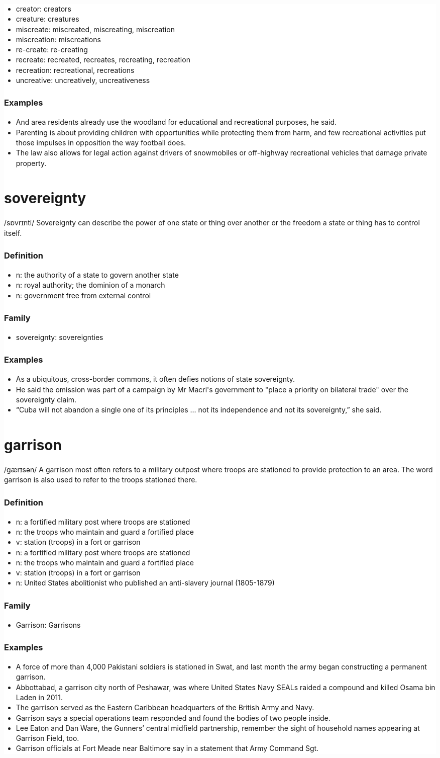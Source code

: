 - creator: creators
- creature: creatures
- miscreate: miscreated, miscreating, miscreation
- miscreation: miscreations
- re-create: re-creating
- recreate: recreated, recreates, recreating, recreation
- recreation: recreational, recreations
- uncreative: uncreatively, uncreativeness
### Examples
- And area residents already use the woodland for educational and recreational purposes, he said.
- Parenting is about providing children with opportunities while protecting them from harm, and few recreational activities put those impulses in opposition the way football does.
- The law also allows for legal action against drivers of snowmobiles or off-highway recreational vehicles that damage private property.

# sovereignty
/sɒvrɪnti/ 
Sovereignty can describe the power of one state or thing over another or the freedom a state or thing has to control itself.
### Definition
- n: the authority of a state to govern another state
- n: royal authority; the dominion of a monarch
- n: government free from external control
### Family
- sovereignty: sovereignties
### Examples
- As a ubiquitous, cross-border commons, it often defies notions of state sovereignty.
- He said the omission was part of a campaign by Mr Macri's government to "place a priority on bilateral trade" over the sovereignty claim.
- “Cuba will not abandon a single one of its principles ... not its independence and not its sovereignty,” she said.

# garrison
/gærɪsən/ 
A garrison most often refers to a military outpost where troops are stationed to provide protection to an area. The word garrison is also used to refer to the troops stationed there.
### Definition
- n: a fortified military post where troops are stationed
- n: the troops who maintain and guard a fortified place
- v: station (troops) in a fort or garrison
- n: a fortified military post where troops are stationed
- n: the troops who maintain and guard a fortified place
- v: station (troops) in a fort or garrison
- n: United States abolitionist who published an anti-slavery journal (1805-1879)
### Family
- Garrison: Garrisons
### Examples
- A force of more than 4,000 Pakistani soldiers is stationed in Swat, and last month the army began constructing a permanent garrison.
- Abbottabad, a garrison city north of Peshawar, was where United States Navy SEALs raided a compound and killed Osama bin Laden in 2011.
- The garrison served as the Eastern Caribbean headquarters of the British Army and Navy.
- Garrison says a special operations team responded and found the bodies of two people inside.
- Lee Eaton and Dan Ware, the Gunners’ central midfield partnership, remember the sight of household names appearing at Garrison Field, too.
- Garrison officials at Fort Meade near Baltimore say in a statement that Army Command Sgt.
